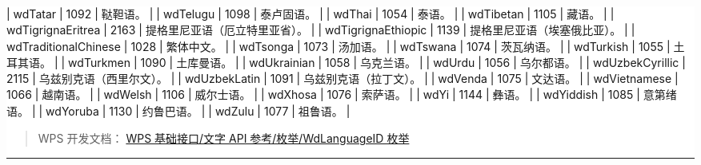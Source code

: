 | wdTatar                    | 1092  | 鞑靼语。                                                                |
| wdTelugu                   | 1098  | 泰卢固语。                                                              |
| wdThai                     | 1054  | 泰语。                                                                  |
| wdTibetan                  | 1105  | 藏语。                                                                  |
| wdTigrignaEritrea          | 2163  | 提格里尼亚语（厄立特里亚省）。                                          |
| wdTigrignaEthiopic         | 1139  | 提格里尼亚语（埃塞俄比亚）。                                            |
| wdTraditionalChinese       | 1028  | 繁体中文。                                                              |
| wdTsonga                   | 1073  | 汤加语。                                                                |
| wdTswana                   | 1074  | 茨瓦纳语。                                                              |
| wdTurkish                  | 1055  | 土耳其语。                                                              |
| wdTurkmen                  | 1090  | 土库曼语。                                                              |
| wdUkrainian                | 1058  | 乌克兰语。                                                              |
| wdUrdu                     | 1056  | 乌尔都语。                                                              |
| wdUzbekCyrillic            | 2115  | 乌兹别克语（西里尔文）。                                                |
| wdUzbekLatin               | 1091  | 乌兹别克语（拉丁文）。                                                  |
| wdVenda                    | 1075  | 文达语。                                                                |
| wdVietnamese               | 1066  | 越南语。                                                                |
| wdWelsh                    | 1106  | 威尔士语。                                                              |
| wdXhosa                    | 1076  | 索萨语。                                                                |
| wdYi                       | 1144  | 彝语。                                                                  |
| wdYiddish                  | 1085  | 意第绪语。                                                              |
| wdYoruba                   | 1130  | 约鲁巴语。                                                              |
| wdZulu                     | 1077  | 祖鲁语。                                                                |

> WPS 开发文档： [WPS 基础接口/文字 API 参考/枚举/WdLanguageID 枚举](https://qn.cache.wpscdn.cn/encs/doc/office_v19/topics/WPS%20%E5%9F%BA%E7%A1%80%E6%8E%A5%E5%8F%A3/%E6%96%87%E5%AD%97%20API%20%E5%8F%82%E8%80%83/%E6%9E%9A%E4%B8%BE/WdLanguageID%20%E6%9E%9A%E4%B8%BE.html)

------------------------------------------------------------------------
